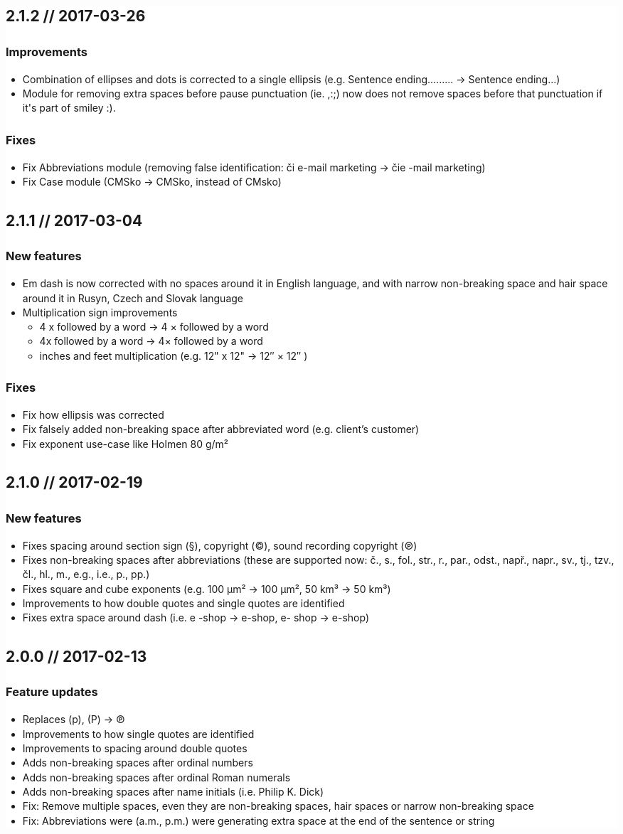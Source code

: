 
## 2.1.2 // 2017-03-26
### Improvements
* Combination of ellipses and dots is corrected to a single ellipsis (e.g. Sentence ending.…..... → Sentence ending…)
* Module for removing extra spaces before pause punctuation (ie. ,:;) now does not remove spaces before that punctuation if it's part of smiley :).

### Fixes
* Fix Abbreviations module (removing false identification: či e-mail marketing → čie -mail marketing)
* Fix Case module (CMSko → CMSko, instead of CMsko)



## 2.1.1 // 2017-03-04
### New features
* Em dash is now corrected with no spaces around it in English language, and with narrow non-breaking space and hair space around it in Rusyn, Czech and Slovak language
* Multiplication sign improvements
	* 4 x followed by a word → 4 × followed by a word
	* 4x followed by a word → 4× followed by a word
	* inches and feet multiplication (e.g. 12" x 12" → 12″ × 12″ )

### Fixes
* Fix how ellipsis was corrected
* Fix falsely added non-breaking space after abbreviated word (e.g. client’s customer)
* Fix exponent use-case like Holmen 80 g/m²



## 2.1.0 // 2017-02-19
### New features
* Fixes spacing around section sign (§), copyright (©), sound recording copyright (℗)
* Fixes non-breaking spaces after abbreviations (these are supported now: č., s., fol., str., r., par., odst., např., napr., sv., tj., tzv., čl., hl., m., e.g., i.e., p., pp.)
* Fixes square and cube exponents (e.g. 100 µm² → 100 µm², 50 km³ → 50 km³)
* Improvements to how double quotes and single quotes are identified
* Fixes extra space around dash (i.e. e -shop → e-shop, e- shop → e-shop)



## 2.0.0 // 2017-02-13
### Feature updates
* Replaces (p), (P) → ℗
* Improvements to how single quotes are identified
* Improvements to spacing around double quotes
* Adds non-breaking spaces after ordinal numbers
* Adds non-breaking spaces after ordinal Roman numerals
* Adds non-breaking spaces after name initials (i.e. Philip K. Dick)
* Fix: Remove multiple spaces, even they are non-breaking spaces, hair spaces or narrow non-breaking space
* Fix: Abbreviations were (a.m., p.m.) were generating extra space at the end of the sentence or string
